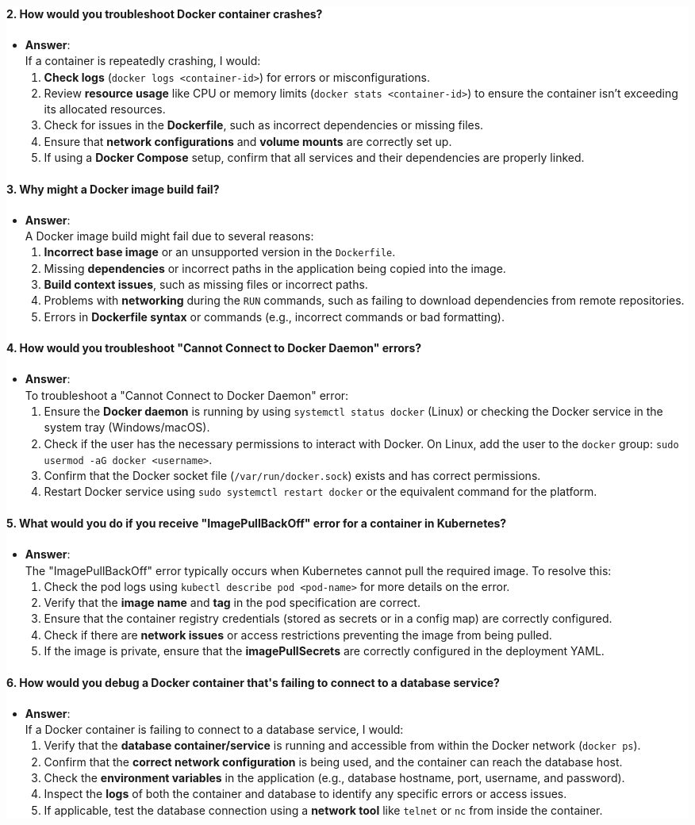 #### 2. **How would you troubleshoot Docker container crashes?**
- **Answer**:  
  If a container is repeatedly crashing, I would:
  1. **Check logs** (`docker logs <container-id>`) for errors or misconfigurations.
  2. Review **resource usage** like CPU or memory limits (`docker stats <container-id>`) to ensure the container isn’t exceeding its allocated resources.
  3. Check for issues in the **Dockerfile**, such as incorrect dependencies or missing files.
  4. Ensure that **network configurations** and **volume mounts** are correctly set up.
  5. If using a **Docker Compose** setup, confirm that all services and their dependencies are properly linked.

#### 3. **Why might a Docker image build fail?**
- **Answer**:  
  A Docker image build might fail due to several reasons:
  1. **Incorrect base image** or an unsupported version in the `Dockerfile`.
  2. Missing **dependencies** or incorrect paths in the application being copied into the image.
  3. **Build context issues**, such as missing files or incorrect paths.
  4. Problems with **networking** during the `RUN` commands, such as failing to download dependencies from remote repositories.
  5. Errors in **Dockerfile syntax** or commands (e.g., incorrect commands or bad formatting).

#### 4. **How would you troubleshoot "Cannot Connect to Docker Daemon" errors?**
- **Answer**:  
  To troubleshoot a "Cannot Connect to Docker Daemon" error:
  1. Ensure the **Docker daemon** is running by using `systemctl status docker` (Linux) or checking the Docker service in the system tray (Windows/macOS).
  2. Check if the user has the necessary permissions to interact with Docker. On Linux, add the user to the `docker` group: `sudo usermod -aG docker <username>`.
  3. Confirm that the Docker socket file (`/var/run/docker.sock`) exists and has correct permissions.
  4. Restart Docker service using `sudo systemctl restart docker` or the equivalent command for the platform.

#### 5. **What would you do if you receive "ImagePullBackOff" error for a container in Kubernetes?**
- **Answer**:  
  The "ImagePullBackOff" error typically occurs when Kubernetes cannot pull the required image. To resolve this:
  1. Check the pod logs using `kubectl describe pod <pod-name>` for more details on the error.
  2. Verify that the **image name** and **tag** in the pod specification are correct.
  3. Ensure that the container registry credentials (stored as secrets or in a config map) are correctly configured.
  4. Check if there are **network issues** or access restrictions preventing the image from being pulled.
  5. If the image is private, ensure that the **imagePullSecrets** are correctly configured in the deployment YAML.

#### 6. **How would you debug a Docker container that's failing to connect to a database service?**
- **Answer**:  
  If a Docker container is failing to connect to a database service, I would:
  1. Verify that the **database container/service** is running and accessible from within the Docker network (`docker ps`).
  2. Confirm that the **correct network configuration** is being used, and the container can reach the database host.
  3. Check the **environment variables** in the application (e.g., database hostname, port, username, and password).
  4. Inspect the **logs** of both the container and database to identify any specific errors or access issues.
  5. If applicable, test the database connection using a **network tool** like `telnet` or `nc` from inside the container.
